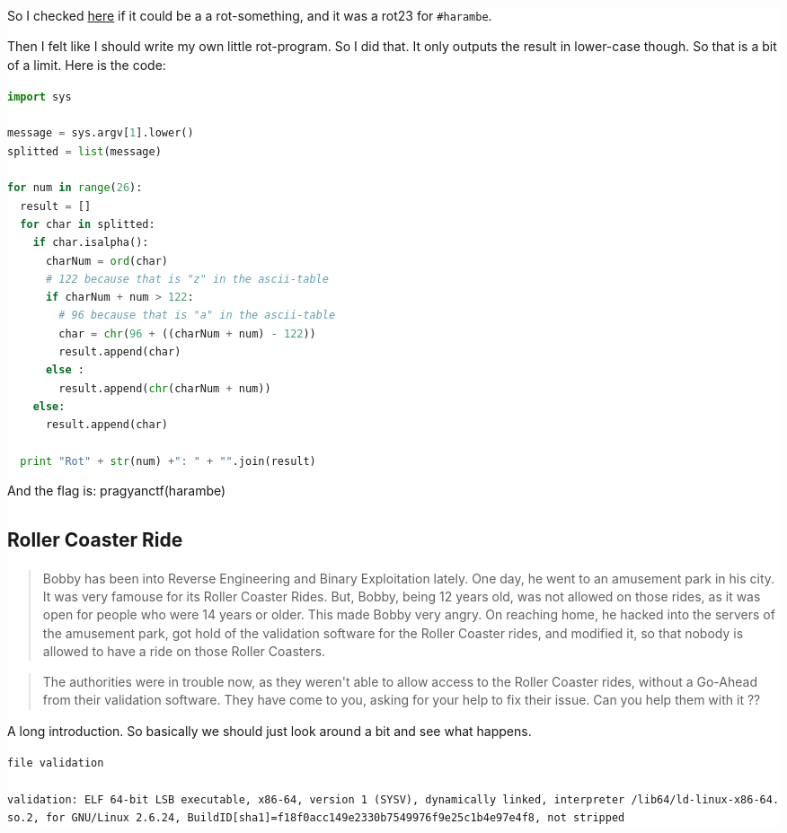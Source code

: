 So I checked [here](https://kt.pe/tools.html#conv/%23kdudpeh) if it could be a a rot-something, and it was a rot23 for `#harambe`.

Then I felt like I should write my own little rot-program. So I did that. It only outputs the result in lower-case though. So that is a bit of a limit. Here is the code:

```python
import sys

message = sys.argv[1].lower()
splitted = list(message)

for num in range(26):
  result = []
  for char in splitted:
    if char.isalpha():
      charNum = ord(char)
      # 122 because that is "z" in the ascii-table
      if charNum + num > 122:
        # 96 because that is "a" in the ascii-table
        char = chr(96 + ((charNum + num) - 122))
        result.append(char)
      else :
        result.append(chr(charNum + num))
    else:
      result.append(char)
  
  print "Rot" + str(num) +": " + "".join(result)
```

And the flag is: pragyanctf(harambe)

## Roller Coaster Ride

> Bobby has been into Reverse Engineering and Binary Exploitation lately.
One day, he went to an amusement park in his city. It was very famouse for its Roller Coaster Rides.
But, Bobby, being 12 years old, was not allowed on those rides, as it was open for people who were 14 years or older.
This made Bobby very angry. On reaching home, he hacked into the servers of the amusement park, got hold of the validation software for the Roller Coaster rides, and modified it, so that nobody is allowed to have a ride on those Roller Coasters.

> The authorities were in trouble now, as they weren't able to allow access to the Roller Coaster rides, without a Go-Ahead from their validation software.
They have come to you, asking for your help to fix their issue. Can you help them with it ??

A long introduction. So basically we should just look around a bit and see what happens.

```
file validation

validation: ELF 64-bit LSB executable, x86-64, version 1 (SYSV), dynamically linked, interpreter /lib64/ld-linux-x86-64.so.2, for GNU/Linux 2.6.24, BuildID[sha1]=f18f0acc149e2330b7549976f9e25c1b4e97e4f8, not stripped
```
